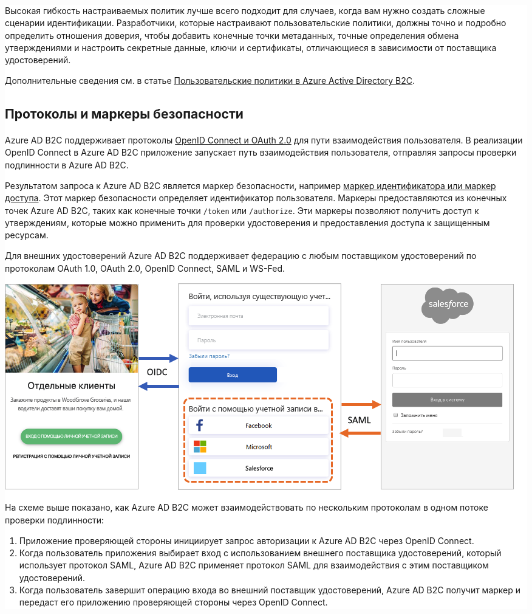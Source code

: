 Высокая гибкость настраиваемых политик лучше всего подходит для случаев, когда вам нужно создать сложные сценарии идентификации. Разработчики, которые настраивают пользовательские политики, должны точно и подробно определить отношения доверия, чтобы добавить конечные точки метаданных, точные определения обмена утверждениями и настроить секретные данные, ключи и сертификаты, отличающиеся в зависимости от поставщика удостоверений.

Дополнительные сведения см. в статье [Пользовательские политики в Azure Active Directory B2C](active-directory-b2c-overview-custom.md).

## <a name="protocols-and-tokens"></a>Протоколы и маркеры безопасности

Azure AD B2C поддерживает протоколы [OpenID Connect и OAuth 2.0](active-directory-b2c-reference-protocols.md) для пути взаимодействия пользователя. В реализации OpenID Connect в Azure AD B2C приложение запускает путь взаимодействия пользователя, отправляя запросы проверки подлинности в Azure AD B2C.

Результатом запроса к Azure AD B2C является маркер безопасности, например [маркер идентификатора или маркер доступа](active-directory-b2c-reference-tokens.md). Этот маркер безопасности определяет идентификатор пользователя. Маркеры предоставляются из конечных точек Azure AD B2C, таких как конечные точки `/token` или `/authorize`. Эти маркеры позволяют получить доступ к утверждениям, которые можно применить для проверки удостоверения и предоставления доступа к защищенным ресурсам.

Для внешних удостоверений Azure AD B2C поддерживает федерацию с любым поставщиком удостоверений по протоколам OAuth 1.0, OAuth 2.0, OpenID Connect, SAML и WS-Fed.

![Схема клиентского приложения на основе OIDC с поставщиком удостоверений на основе SAML](media/technical-overview/protocols.png)

На схеме выше показано, как Azure AD B2C может взаимодействовать по нескольким протоколам в одном потоке проверки подлинности:

1. Приложение проверяющей стороны инициирует запрос авторизации к Azure AD B2C через OpenID Connect.
1. Когда пользователь приложения выбирает вход с использованием внешнего поставщика удостоверений, который использует протокол SAML, Azure AD B2C применяет протокол SAML для взаимодействия с этим поставщиком удостоверений.
1. Когда пользователь завершит операцию входа во внешний поставщик удостоверений, Azure AD B2C получит маркер и передаст его приложению проверяющей стороны через OpenID Connect.

